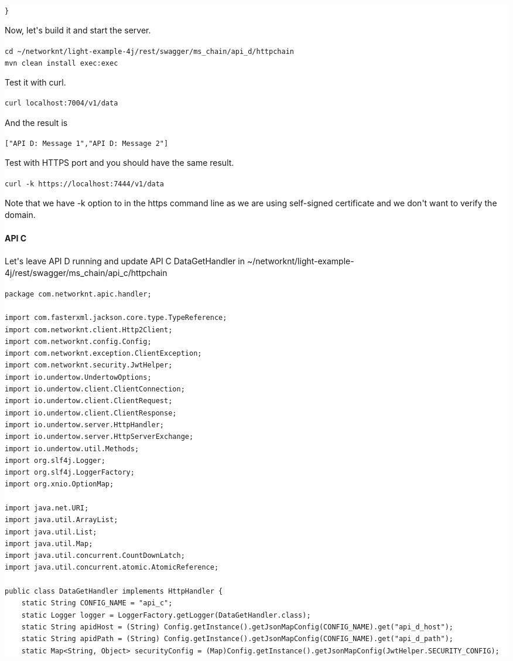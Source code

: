 ```
}
```

Now, let's build it and start the server. 
```
cd ~/networknt/light-example-4j/rest/swagger/ms_chain/api_d/httpchain
mvn clean install exec:exec
```
Test it with curl.

```
curl localhost:7004/v1/data
```
And the result is

```
["API D: Message 1","API D: Message 2"]
```

Test with HTTPS port and you should have the same result.

```
curl -k https://localhost:7444/v1/data
```

Note that we have -k option to in the https command line as we are using self-signed
certificate and we don't want to verify the domain.


#### API C
Let's leave API D running and update API C DataGetHandler in 
~/networknt/light-example-4j/rest/swagger/ms_chain/api_c/httpchain


```
package com.networknt.apic.handler;

import com.fasterxml.jackson.core.type.TypeReference;
import com.networknt.client.Http2Client;
import com.networknt.config.Config;
import com.networknt.exception.ClientException;
import com.networknt.security.JwtHelper;
import io.undertow.UndertowOptions;
import io.undertow.client.ClientConnection;
import io.undertow.client.ClientRequest;
import io.undertow.client.ClientResponse;
import io.undertow.server.HttpHandler;
import io.undertow.server.HttpServerExchange;
import io.undertow.util.Methods;
import org.slf4j.Logger;
import org.slf4j.LoggerFactory;
import org.xnio.OptionMap;

import java.net.URI;
import java.util.ArrayList;
import java.util.List;
import java.util.Map;
import java.util.concurrent.CountDownLatch;
import java.util.concurrent.atomic.AtomicReference;

public class DataGetHandler implements HttpHandler {
    static String CONFIG_NAME = "api_c";
    static Logger logger = LoggerFactory.getLogger(DataGetHandler.class);
    static String apidHost = (String) Config.getInstance().getJsonMapConfig(CONFIG_NAME).get("api_d_host");
    static String apidPath = (String) Config.getInstance().getJsonMapConfig(CONFIG_NAME).get("api_d_path");
    static Map<String, Object> securityConfig = (Map)Config.getInstance().getJsonMapConfig(JwtHelper.SECURITY_CONFIG);
```

[next-step]: /tutorial/rest/swagger/ms-chain/httpperf/